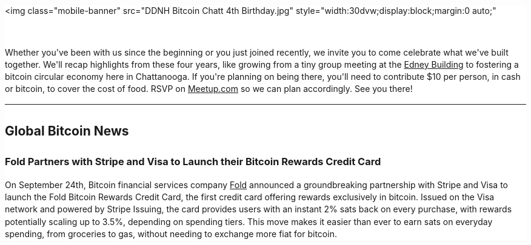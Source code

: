 <img class="mobile-banner" src="DDNH Bitcoin Chatt 4th Birthday.jpg" style="width:30dvw;display:block;margin:0 auto;"

<br>

Whether you've been with us since the beginning or you just joined recently, we invite you to come celebrate what we've built together. We'll recap highlights from these four years, like growing from a tiny group meeting at the <a href="https://maps.app.goo.gl/imzCFdHr66nwPA3s7" target="_blank">Edney Building</a> to fostering a bitcoin circular economy here in Chattanooga. If you're planning on being there, you'll need to contribute $10 per person, in cash or bitcoin, to cover the cost of food. RSVP on <a href="https://www.meetup.com/bitcoin-chattanooga/events/310897229/" target="_blank">Meetup.com</a> so we can plan accordingly. See you there!

---

Global Bitcoin News
-------------------

### Fold Partners with Stripe and Visa to Launch their Bitcoin Rewards Credit Card

On September 24th, Bitcoin financial services company <a href="https://use.foldapp.com/sign-up?referral=AFUAT9R3" target="_blank">Fold</a> announced a groundbreaking partnership with Stripe and Visa to launch the Fold Bitcoin Rewards Credit Card, the first credit card offering rewards exclusively in bitcoin. Issued on the Visa network and powered by Stripe Issuing, the card provides users with an instant 2% sats back on every purchase, with rewards potentially scaling up to 3.5%, depending on spending tiers. This move makes it easier than ever to earn sats on everyday spending, from groceries to gas, without needing to exchange more fiat for bitcoin.
